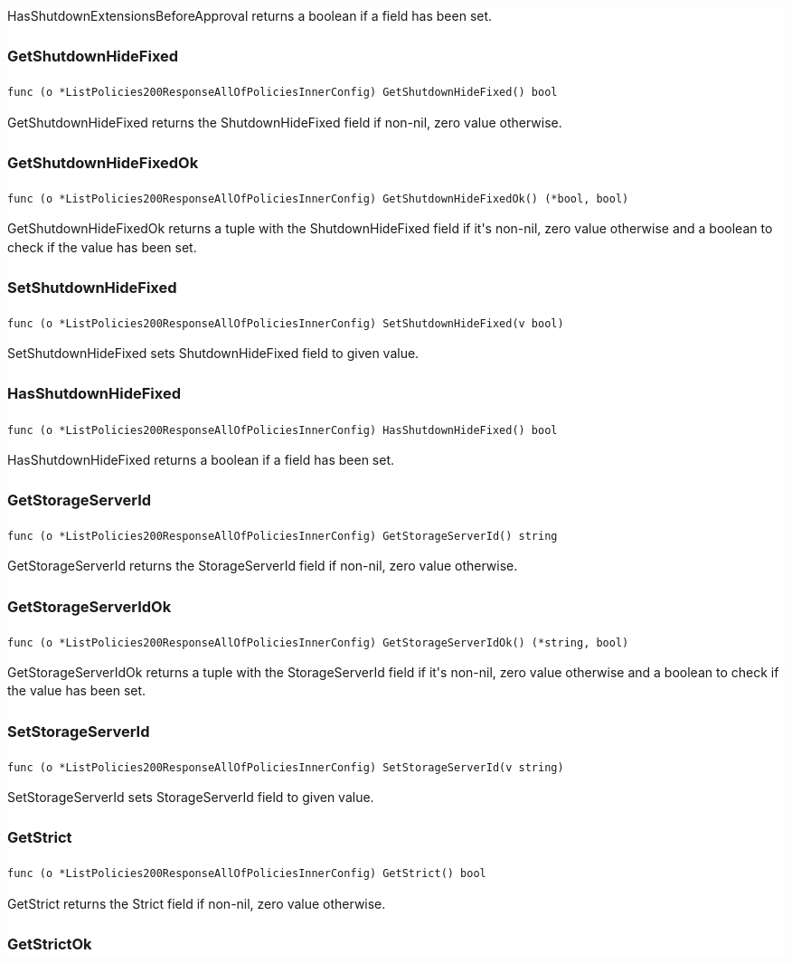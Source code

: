 HasShutdownExtensionsBeforeApproval returns a boolean if a field has been set.

### GetShutdownHideFixed

`func (o *ListPolicies200ResponseAllOfPoliciesInnerConfig) GetShutdownHideFixed() bool`

GetShutdownHideFixed returns the ShutdownHideFixed field if non-nil, zero value otherwise.

### GetShutdownHideFixedOk

`func (o *ListPolicies200ResponseAllOfPoliciesInnerConfig) GetShutdownHideFixedOk() (*bool, bool)`

GetShutdownHideFixedOk returns a tuple with the ShutdownHideFixed field if it's non-nil, zero value otherwise
and a boolean to check if the value has been set.

### SetShutdownHideFixed

`func (o *ListPolicies200ResponseAllOfPoliciesInnerConfig) SetShutdownHideFixed(v bool)`

SetShutdownHideFixed sets ShutdownHideFixed field to given value.

### HasShutdownHideFixed

`func (o *ListPolicies200ResponseAllOfPoliciesInnerConfig) HasShutdownHideFixed() bool`

HasShutdownHideFixed returns a boolean if a field has been set.

### GetStorageServerId

`func (o *ListPolicies200ResponseAllOfPoliciesInnerConfig) GetStorageServerId() string`

GetStorageServerId returns the StorageServerId field if non-nil, zero value otherwise.

### GetStorageServerIdOk

`func (o *ListPolicies200ResponseAllOfPoliciesInnerConfig) GetStorageServerIdOk() (*string, bool)`

GetStorageServerIdOk returns a tuple with the StorageServerId field if it's non-nil, zero value otherwise
and a boolean to check if the value has been set.

### SetStorageServerId

`func (o *ListPolicies200ResponseAllOfPoliciesInnerConfig) SetStorageServerId(v string)`

SetStorageServerId sets StorageServerId field to given value.


### GetStrict

`func (o *ListPolicies200ResponseAllOfPoliciesInnerConfig) GetStrict() bool`

GetStrict returns the Strict field if non-nil, zero value otherwise.

### GetStrictOk
